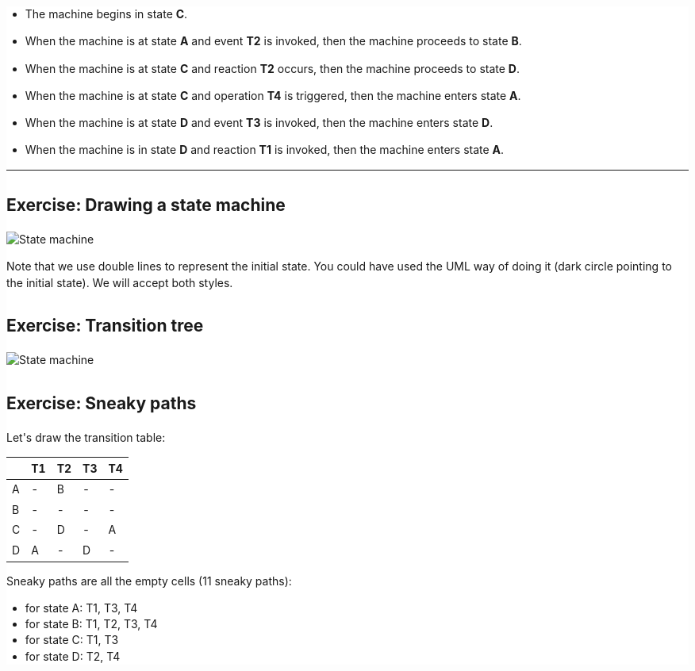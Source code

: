 - The machine begins in state **C**.

- When the machine is at state **A** and event **T2** is invoked, then the machine proceeds to state **B**.

- When the machine is at state **C** and reaction **T2** occurs, then the machine proceeds to state **D**.

- When the machine is at state **C** and operation **T4** is triggered, then the machine enters state **A**.

- When the machine is at state **D** and event **T3** is invoked, then the machine enters state **D**.

- When the machine is in state **D** and reaction **T1** is invoked, then the machine enters state **A**.


---


## Exercise: Drawing a state machine

![State machine](img/midterm-mock/state-machine.png)

 
Note that we use double lines to represent the initial state. You could have used the UML way of doing it (dark circle pointing to the initial state). We will accept both styles.

## Exercise: Transition tree

![State machine](img/midterm-mock/transition-tree.png)

## Exercise: Sneaky paths

Let's draw the transition table:

|   | T1 | T2 | T3 | T4 |
|---|----|----|----|----|
| A | -  | B  | -  | -  |
| B | -  | -  | -  | -  |
| C | -  | D  | -  | A  |
| D | A  | -  | D  | -  |

Sneaky paths are all the empty cells (11 sneaky paths):

* for state A: T1, T3, T4
* for state B: T1, T2, T3, T4
* for state C: T1, T3
* for state D: T2, T4


